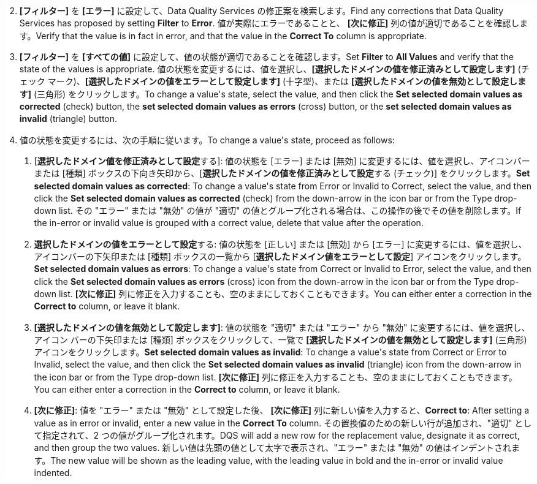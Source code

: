 2.  <span data-ttu-id="1bfac-213">**[フィルター]** を **[エラー]** に設定して、Data Quality Services の修正案を検索します。</span><span class="sxs-lookup"><span data-stu-id="1bfac-213">Find any corrections that Data Quality Services has proposed by setting **Filter** to **Error**.</span></span> <span data-ttu-id="1bfac-214">値が実際にエラーであることと、 **[次に修正]** 列の値が適切であることを確認します。</span><span class="sxs-lookup"><span data-stu-id="1bfac-214">Verify that the value is in fact in error, and that the value in the **Correct To** column is appropriate.</span></span>  
  
3.  <span data-ttu-id="1bfac-215">**[フィルター]** を **[すべての値]** に設定して、値の状態が適切であることを確認します。</span><span class="sxs-lookup"><span data-stu-id="1bfac-215">Set **Filter** to **All Values** and verify that the state of the values is appropriate.</span></span> <span data-ttu-id="1bfac-216">値の状態を変更するには、値を選択し、**[選択したドメインの値を修正済みとして設定します]** (チェック マーク)、**[選択したドメインの値をエラーとして設定します]** (十字型)、または **[選択したドメインの値を無効として設定します]** (三角形) をクリックします。</span><span class="sxs-lookup"><span data-stu-id="1bfac-216">To change a value's state, select the value, and then click the **Set selected domain values as corrected** (check) button, the **set selected domain values as errors** (cross) button, or the **set selected domain values as invalid** (triangle) button.</span></span>  
  
4.  <span data-ttu-id="1bfac-217">値の状態を変更するには、次の手順に従います。</span><span class="sxs-lookup"><span data-stu-id="1bfac-217">To change a value's state, proceed as follows:</span></span>  
  
    1.  <span data-ttu-id="1bfac-218">[**選択したドメイン値を修正済みとして設定**する]: 値の状態を [エラー] または [無効] に変更するには、値を選択し、アイコンバーまたは [種類] ボックスの下向き矢印から、[**選択したドメインの値を修正済みとして設定**する (チェック)] をクリックします。</span><span class="sxs-lookup"><span data-stu-id="1bfac-218">**Set selected domain values as corrected**: To change a value's state from Error or Invalid to Correct, select the value, and then click the **Set selected domain values as corrected** (check) from the down-arrow in the icon bar or from the Type drop-down list.</span></span> <span data-ttu-id="1bfac-219">その "エラー" または "無効" の値が "適切" の値とグループ化される場合は、この操作の後でその値を削除します。</span><span class="sxs-lookup"><span data-stu-id="1bfac-219">If the in-error or invalid value is grouped with a correct value, delete that value after the operation.</span></span>  
  
    2.  <span data-ttu-id="1bfac-220">**選択したドメインの値をエラーとして設定**する: 値の状態を [正しい] または [無効] から [エラー] に変更するには、値を選択し、アイコンバーの下矢印または [種類] ボックスの一覧から [**選択したドメイン値をエラーとして設定**] アイコンをクリックします。</span><span class="sxs-lookup"><span data-stu-id="1bfac-220">**Set selected domain values as errors**: To change a value's state from Correct or Invalid to Error, select the value, and then click the **Set selected domain values as errors** (cross) icon from the down-arrow in the icon bar or from the Type drop-down list.</span></span> <span data-ttu-id="1bfac-221">**[次に修正]** 列に修正を入力することも、空のままにしておくこともできます。</span><span class="sxs-lookup"><span data-stu-id="1bfac-221">You can either enter a correction in the **Correct to** column, or leave it blank.</span></span>  
  
    3.  <span data-ttu-id="1bfac-222">**[選択したドメインの値を無効として設定します]**: 値の状態を "適切" または "エラー" から "無効" に変更するには、値を選択し、アイコン バーの下矢印または [種類] ボックスをクリックして、一覧で **[選択したドメインの値を無効として設定します]** (三角形) アイコンをクリックします。</span><span class="sxs-lookup"><span data-stu-id="1bfac-222">**Set selected domain values as invalid**: To change a value's state from Correct or Error to Invalid, select the value, and then click the **Set selected domain values as invalid** (triangle) icon from the down-arrow in the icon bar or from the Type drop-down list.</span></span> <span data-ttu-id="1bfac-223">**[次に修正]** 列に修正を入力することも、空のままにしておくこともできます。</span><span class="sxs-lookup"><span data-stu-id="1bfac-223">You can either enter a correction in the **Correct to** column, or leave it blank.</span></span>  
  
    4.  <span data-ttu-id="1bfac-224">**[次に修正]**: 値を "エラー" または "無効" として設定した後、 **[次に修正]** 列に新しい値を入力すると、</span><span class="sxs-lookup"><span data-stu-id="1bfac-224">**Correct to**: After setting a value as in error or invalid, enter a new value in the **Correct To** column.</span></span> <span data-ttu-id="1bfac-225">その置換値のための新しい行が追加され、"適切" として指定されて、2 つの値がグループ化されます。</span><span class="sxs-lookup"><span data-stu-id="1bfac-225">DQS will add a new row for the replacement value, designate it as correct, and then group the two values.</span></span> <span data-ttu-id="1bfac-226">新しい値は先頭の値として太字で表示され、"エラー" または "無効" の値はインデントされます。</span><span class="sxs-lookup"><span data-stu-id="1bfac-226">The new value will be shown as the leading value, with the leading value in bold and the in-error or invalid value indented.</span></span>  
  